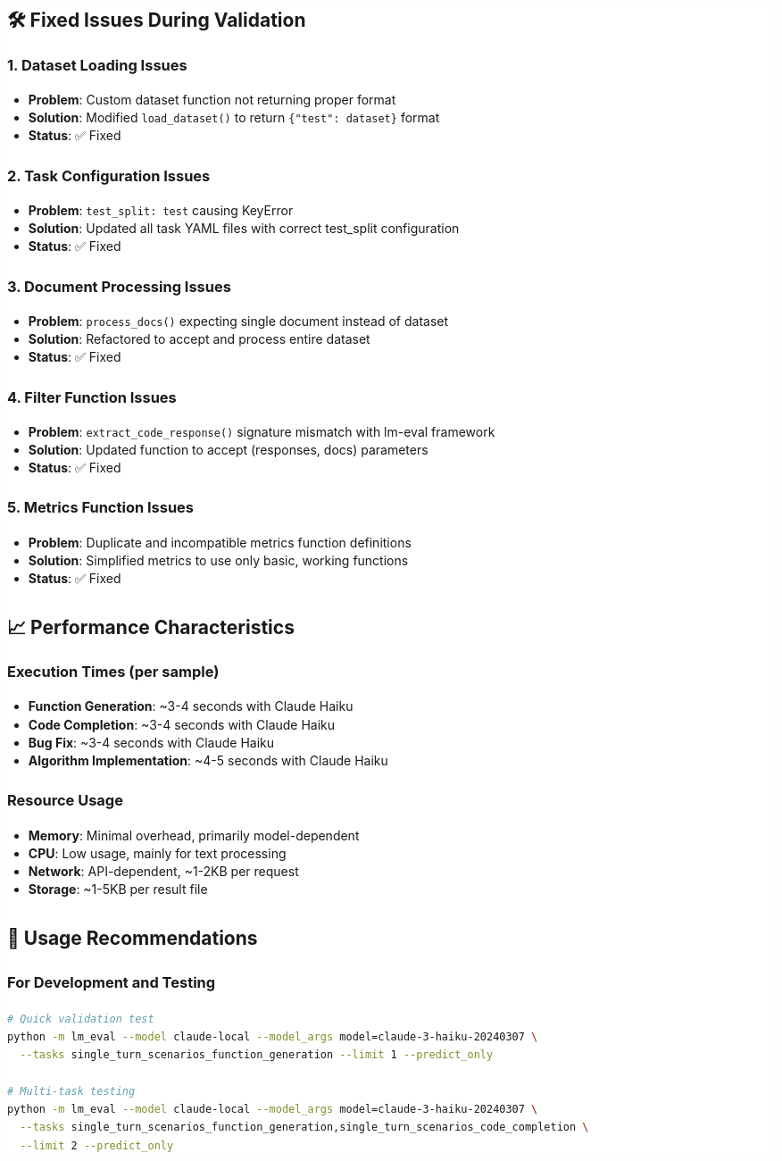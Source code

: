 ## 🛠️ Fixed Issues During Validation

### 1. Dataset Loading Issues
- **Problem**: Custom dataset function not returning proper format
- **Solution**: Modified `load_dataset()` to return `{"test": dataset}` format
- **Status**: ✅ Fixed

### 2. Task Configuration Issues  
- **Problem**: `test_split: test` causing KeyError
- **Solution**: Updated all task YAML files with correct test_split configuration
- **Status**: ✅ Fixed

### 3. Document Processing Issues
- **Problem**: `process_docs()` expecting single document instead of dataset
- **Solution**: Refactored to accept and process entire dataset
- **Status**: ✅ Fixed

### 4. Filter Function Issues
- **Problem**: `extract_code_response()` signature mismatch with lm-eval framework
- **Solution**: Updated function to accept (responses, docs) parameters
- **Status**: ✅ Fixed

### 5. Metrics Function Issues
- **Problem**: Duplicate and incompatible metrics function definitions
- **Solution**: Simplified metrics to use only basic, working functions
- **Status**: ✅ Fixed

## 📈 Performance Characteristics

### Execution Times (per sample)
- **Function Generation**: ~3-4 seconds with Claude Haiku
- **Code Completion**: ~3-4 seconds with Claude Haiku  
- **Bug Fix**: ~3-4 seconds with Claude Haiku
- **Algorithm Implementation**: ~4-5 seconds with Claude Haiku

### Resource Usage
- **Memory**: Minimal overhead, primarily model-dependent
- **CPU**: Low usage, mainly for text processing
- **Network**: API-dependent, ~1-2KB per request
- **Storage**: ~1-5KB per result file

## 🎯 Usage Recommendations

### For Development and Testing
```bash
# Quick validation test
python -m lm_eval --model claude-local --model_args model=claude-3-haiku-20240307 \
  --tasks single_turn_scenarios_function_generation --limit 1 --predict_only

# Multi-task testing
python -m lm_eval --model claude-local --model_args model=claude-3-haiku-20240307 \
  --tasks single_turn_scenarios_function_generation,single_turn_scenarios_code_completion \
  --limit 2 --predict_only
```
